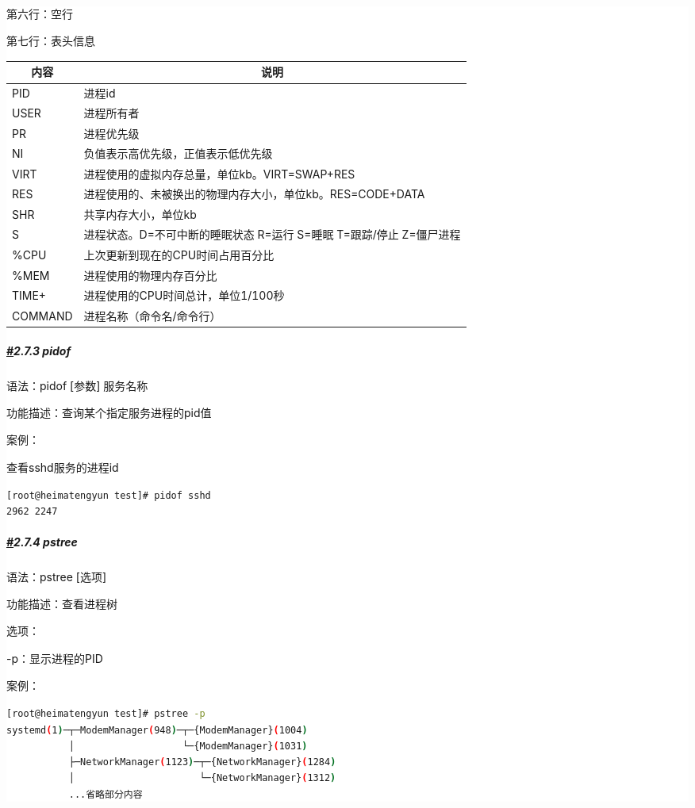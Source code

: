 第六行：空行

第七行：表头信息

| 内容    | 说明                                                         |
| ------- | ------------------------------------------------------------ |
| PID     | 进程id                                                       |
| USER    | 进程所有者                                                   |
| PR      | 进程优先级                                                   |
| NI      | 负值表示高优先级，正值表示低优先级                           |
| VIRT    | 进程使用的虚拟内存总量，单位kb。VIRT=SWAP+RES                |
| RES     | 进程使用的、未被换出的物理内存大小，单位kb。RES=CODE+DATA    |
| SHR     | 共享内存大小，单位kb                                         |
| S       | 进程状态。D=不可中断的睡眠状态 R=运行 S=睡眠 T=跟踪/停止 Z=僵尸进程 |
| %CPU    | 上次更新到现在的CPU时间占用百分比                            |
| %MEM    | 进程使用的物理内存百分比                                     |
| TIME+   | 进程使用的CPU时间总计，单位1/100秒                           |
| COMMAND | 进程名称（命令名/命令行）                                    |

##### [#](https://www.ydlclass.com/doc21xnv/basics/linux/#_2-7-3-pidof)2.7.3 pidof

语法：pidof [参数] 服务名称

功能描述：查询某个指定服务进程的pid值

案例：

查看sshd服务的进程id

```bash
[root@heimatengyun test]# pidof sshd
2962 2247
```

##### [#](https://www.ydlclass.com/doc21xnv/basics/linux/#_2-7-4-pstree)2.7.4 pstree

语法：pstree [选项]

功能描述：查看进程树

选项：

-p：显示进程的PID

案例：

```bash
[root@heimatengyun test]# pstree -p
systemd(1)─┬─ModemManager(948)─┬─{ModemManager}(1004)
           │                   └─{ModemManager}(1031)
           ├─NetworkManager(1123)─┬─{NetworkManager}(1284)
           │                      └─{NetworkManager}(1312)
           ...省略部分内容
```
